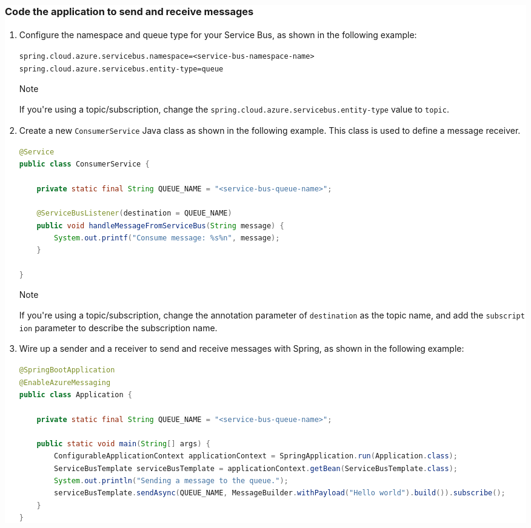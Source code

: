 ### Code the application to send and receive messages

1. Configure the namespace and queue type for your Service Bus, as shown in the following example:

   ```properties
   spring.cloud.azure.servicebus.namespace=<service-bus-namespace-name>
   spring.cloud.azure.servicebus.entity-type=queue
   ```

   > [!Note]
   > If you're using a topic/subscription, change the `spring.cloud.azure.servicebus.entity-type` value to `topic`.

1. Create a new `ConsumerService` Java class as shown in the following example. This class is used to define a message receiver.

   ```java
   @Service
   public class ConsumerService {

       private static final String QUEUE_NAME = "<service-bus-queue-name>";

       @ServiceBusListener(destination = QUEUE_NAME)
       public void handleMessageFromServiceBus(String message) {
           System.out.printf("Consume message: %s%n", message);
       }

   }
   ```

   > [!Note]
   > If you're using a topic/subscription, change the annotation parameter of `destination` as the topic name, and add the `subscription` parameter to describe the subscription name.

1. Wire up a sender and a receiver to send and receive messages with Spring, as shown in the following example:

   ```java
   @SpringBootApplication
   @EnableAzureMessaging
   public class Application {

       private static final String QUEUE_NAME = "<service-bus-queue-name>";

       public static void main(String[] args) {
           ConfigurableApplicationContext applicationContext = SpringApplication.run(Application.class);
           ServiceBusTemplate serviceBusTemplate = applicationContext.getBean(ServiceBusTemplate.class);
           System.out.println("Sending a message to the queue.");
           serviceBusTemplate.sendAsync(QUEUE_NAME, MessageBuilder.withPayload("Hello world").build()).subscribe();
       }
   }
   ```
